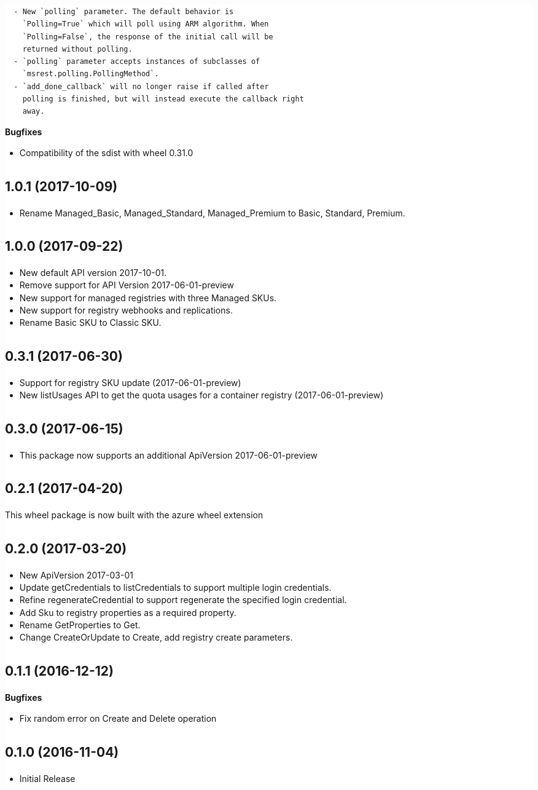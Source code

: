       - New `polling` parameter. The default behavior is
        `Polling=True` which will poll using ARM algorithm. When
        `Polling=False`, the response of the initial call will be
        returned without polling.
      - `polling` parameter accepts instances of subclasses of
        `msrest.polling.PollingMethod`.
      - `add_done_callback` will no longer raise if called after
        polling is finished, but will instead execute the callback right
        away.

**Bugfixes**

  - Compatibility of the sdist with wheel 0.31.0

## 1.0.1 (2017-10-09)

  - Rename Managed_Basic, Managed_Standard, Managed_Premium to Basic,
    Standard, Premium.

## 1.0.0 (2017-09-22)

  - New default API version 2017-10-01.
  - Remove support for API Version 2017-06-01-preview
  - New support for managed registries with three Managed SKUs.
  - New support for registry webhooks and replications.
  - Rename Basic SKU to Classic SKU.

## 0.3.1 (2017-06-30)

  - Support for registry SKU update (2017-06-01-preview)
  - New listUsages API to get the quota usages for a container registry
    (2017-06-01-preview)

## 0.3.0 (2017-06-15)

  - This package now supports an additional ApiVersion
    2017-06-01-preview

## 0.2.1 (2017-04-20)

This wheel package is now built with the azure wheel extension

## 0.2.0 (2017-03-20)

  - New ApiVersion 2017-03-01
  - Update getCredentials to listCredentials to support multiple login
    credentials.
  - Refine regenerateCredential to support regenerate the specified
    login credential.
  - Add Sku to registry properties as a required property.
  - Rename GetProperties to Get.
  - Change CreateOrUpdate to Create, add registry create parameters.

## 0.1.1 (2016-12-12)

**Bugfixes**

  - Fix random error on Create and Delete operation

## 0.1.0 (2016-11-04)

  - Initial Release
